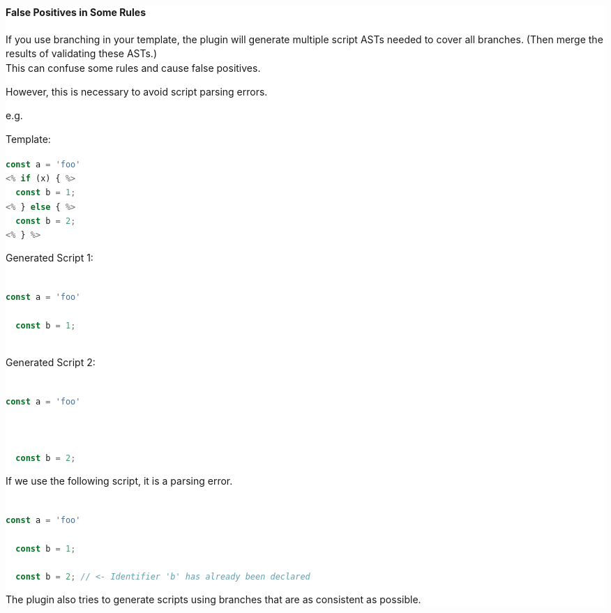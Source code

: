 #### False Positives in Some Rules

If you use branching in your template, the plugin will generate multiple script ASTs needed to cover all branches. (Then merge the results of validating these ASTs.)  
This can confuse some rules and cause false positives.

However, this is necessary to avoid script parsing errors.

e.g.

Template:

```js
const a = 'foo'
<% if (x) { %>
  const b = 1;
<% } else { %>
  const b = 2;
<% } %>
```

Generated Script 1:

```js

const a = 'foo'

  const b = 1;



```

Generated Script 2:

```js

const a = 'foo'



  const b = 2;

```

If we use the following script, it is a parsing error.

```js

const a = 'foo'

  const b = 1;

  const b = 2; // <- Identifier 'b' has already been declared

```

The plugin also tries to generate scripts using branches that are as consistent as possible.
